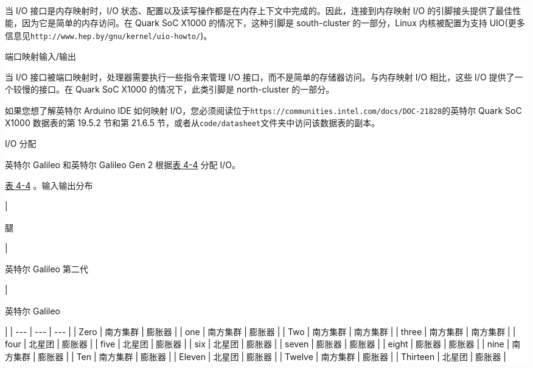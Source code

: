 当 I/O 接口是内存映射时，I/O 状态、配置以及读写操作都是在内存上下文中完成的。因此，连接到内存映射 I/O 的引脚接头提供了最佳性能，因为它是简单的内存访问。在 Quark SoC X1000 的情况下，这种引脚是 south-cluster 的一部分，Linux 内核被配置为支持 UIO(更多信息见`http://www.hep.by/gnu/kernel/uio-howto/`)。

端口映射输入/输出

当 I/O 接口被端口映射时，处理器需要执行一些指令来管理 I/O 接口，而不是简单的存储器访问。与内存映射 I/O 相比，这些 I/O 提供了一个较慢的接口。在 Quark SoC X1000 的情况下，此类引脚是 north-cluster 的一部分。

如果您想了解英特尔 Arduino IDE 如何映射 I/O，您必须阅读位于`https://communities.intel.com/docs/DOC-21828`的英特尔 Quark SoC X1000 数据表的第 19.5.2 节和第 21.6.5 节，或者从`code/datasheet`文件夹中访问该数据表的副本。

I/O 分配

英特尔 Galileo 和英特尔 Galileo Gen 2 根据[表 4-4](#Tab4) 分配 I/O。

[表 4-4](#_Tab4) 。输入输出分布

<colgroup><col width="10%"> <col width="50%"> <col width="40%"></colgroup> 
| 

腿

 | 

英特尔 Galileo 第二代

 | 

英特尔 Galileo

 |
| --- | --- | --- |
| Zero | 南方集群 | 膨胀器 |
| one | 南方集群 | 膨胀器 |
| Two | 南方集群 | 南方集群 |
| three | 南方集群 | 南方集群 |
| four | 北星团 | 膨胀器 |
| five | 北星团 | 膨胀器 |
| six | 北星团 | 膨胀器 |
| seven | 膨胀器 | 膨胀器 |
| eight | 膨胀器 | 膨胀器 |
| nine | 南方集群 | 膨胀器 |
| Ten | 南方集群 | 膨胀器 |
| Eleven | 北星团 | 膨胀器 |
| Twelve | 南方集群 | 膨胀器 |
| Thirteen | 北星团 | 膨胀器 |
